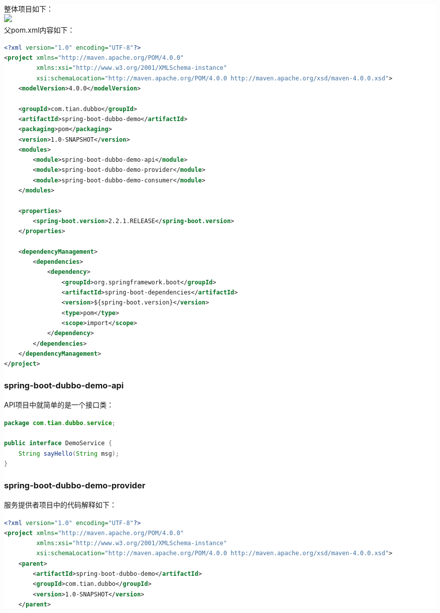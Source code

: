 整体项目如下：<br />![](https://cdn.nlark.com/yuque/0/2021/webp/396745/1637918114461-bf1b89dc-8c8a-41e0-9be6-e67a1989a9fa.webp#clientId=u9c79b779-a240-4&from=paste&id=u2a5d328a&originHeight=776&originWidth=471&originalType=url&ratio=1&rotation=0&showTitle=false&status=done&style=none&taskId=u42d6442f-0977-43aa-9440-56a7e643f43&title=)<br />父pom.xml内容如下：
```xml
<?xml version="1.0" encoding="UTF-8"?>
<project xmlns="http://maven.apache.org/POM/4.0.0"
         xmlns:xsi="http://www.w3.org/2001/XMLSchema-instance"
         xsi:schemaLocation="http://maven.apache.org/POM/4.0.0 http://maven.apache.org/xsd/maven-4.0.0.xsd">
    <modelVersion>4.0.0</modelVersion>

    <groupId>com.tian.dubbo</groupId>
    <artifactId>spring-boot-dubbo-demo</artifactId>
    <packaging>pom</packaging>
    <version>1.0-SNAPSHOT</version>
    <modules>
        <module>spring-boot-dubbo-demo-api</module>
        <module>spring-boot-dubbo-demo-provider</module>
        <module>spring-boot-dubbo-demo-consumer</module>
    </modules>

    <properties>
        <spring-boot.version>2.2.1.RELEASE</spring-boot.version>
    </properties>

    <dependencyManagement>
        <dependencies>
            <dependency>
                <groupId>org.springframework.boot</groupId>
                <artifactId>spring-boot-dependencies</artifactId>
                <version>${spring-boot.version}</version>
                <type>pom</type>
                <scope>import</scope>
            </dependency>
        </dependencies>
    </dependencyManagement>
</project>
```
<a name="IeVVU"></a>
### spring-boot-dubbo-demo-api
API项目中就简单的是一个接口类：
```java
package com.tian.dubbo.service;

public interface DemoService {
    String sayHello(String msg);
}
```
<a name="GSAqd"></a>
### spring-boot-dubbo-demo-provider
服务提供者项目中的代码解释如下：
```xml
<?xml version="1.0" encoding="UTF-8"?>
<project xmlns="http://maven.apache.org/POM/4.0.0"
         xmlns:xsi="http://www.w3.org/2001/XMLSchema-instance"
         xsi:schemaLocation="http://maven.apache.org/POM/4.0.0 http://maven.apache.org/xsd/maven-4.0.0.xsd">
    <parent>
        <artifactId>spring-boot-dubbo-demo</artifactId>
        <groupId>com.tian.dubbo</groupId>
        <version>1.0-SNAPSHOT</version>
    </parent>
```